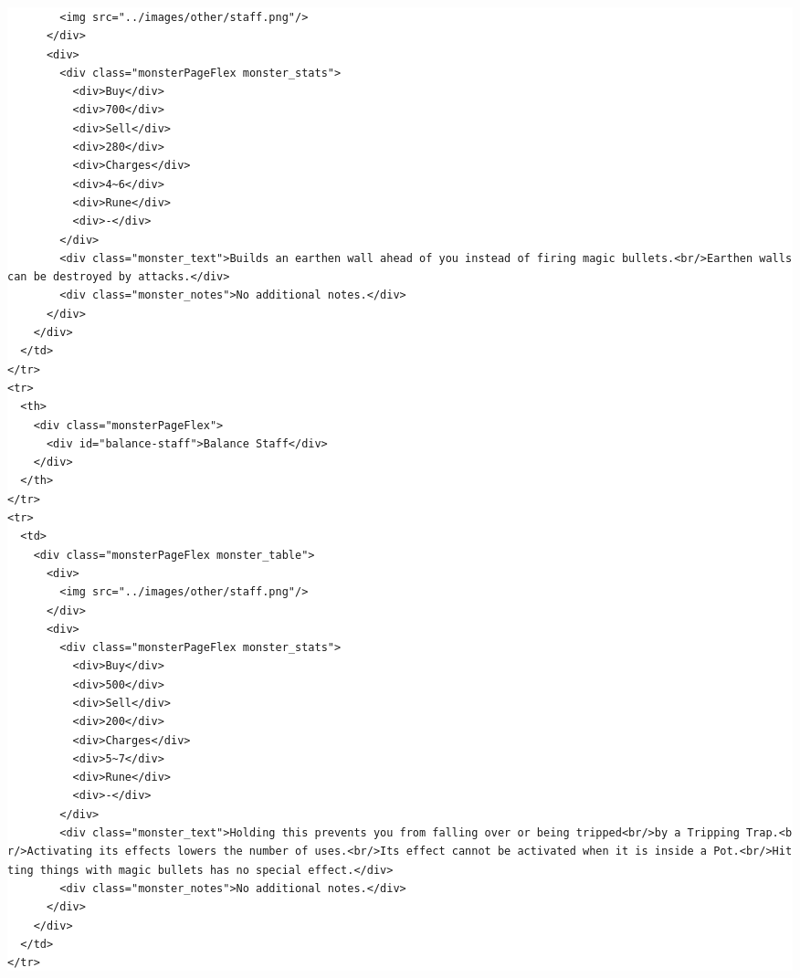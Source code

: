             <img src="../images/other/staff.png"/>
          </div>
          <div>
            <div class="monsterPageFlex monster_stats">
              <div>Buy</div>
              <div>700</div>
              <div>Sell</div>
              <div>280</div>
              <div>Charges</div>
              <div>4~6</div>
              <div>Rune</div>
              <div>-</div>
            </div>
            <div class="monster_text">Builds an earthen wall ahead of you instead of firing magic bullets.<br/>Earthen walls can be destroyed by attacks.</div>
            <div class="monster_notes">No additional notes.</div>
          </div>
        </div>
      </td>
    </tr>
    <tr>
      <th>
        <div class="monsterPageFlex">
          <div id="balance-staff">Balance Staff</div>
        </div>
      </th>
    </tr>
    <tr>
      <td>
        <div class="monsterPageFlex monster_table">
          <div>
            <img src="../images/other/staff.png"/>
          </div>
          <div>
            <div class="monsterPageFlex monster_stats">
              <div>Buy</div>
              <div>500</div>
              <div>Sell</div>
              <div>200</div>
              <div>Charges</div>
              <div>5~7</div>
              <div>Rune</div>
              <div>-</div>
            </div>
            <div class="monster_text">Holding this prevents you from falling over or being tripped<br/>by a Tripping Trap.<br/>Activating its effects lowers the number of uses.<br/>Its effect cannot be activated when it is inside a Pot.<br/>Hitting things with magic bullets has no special effect.</div>
            <div class="monster_notes">No additional notes.</div>
          </div>
        </div>
      </td>
    </tr>